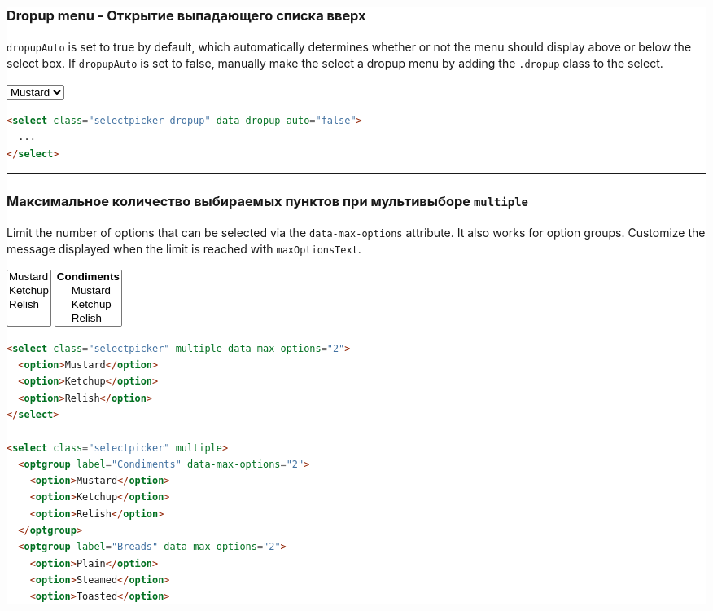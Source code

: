 ### Dropup menu - Открытие выпадающего списка вверх

`dropupAuto` is set to true by default, which automatically determines whether or not the menu should display above or below the select box. If `dropupAuto` is set to false, manually make the select a dropup menu by adding the `.dropup` class to the select.

<div class="bs-docs-example">
  <select class="selectpicker dropup" data-dropup-auto="false">
    <option>Mustard</option>
    <option>Ketchup</option>
    <option>Relish</option>
  </select>
</div>

```html
<select class="selectpicker dropup" data-dropup-auto="false">
  ...
</select>
```

---

### Максимальное количество выбираемых пунктов при мультивыборе `multiple`

Limit the number of options that can be selected via the `data-max-options` attribute. It also works for option groups. Customize the message displayed when the limit is reached with `maxOptionsText`.

<div class="bs-docs-example">
  <select class="selectpicker" multiple data-max-options="2">
    <option>Mustard</option>
    <option>Ketchup</option>
    <option>Relish</option>
  </select>

  <select class="selectpicker" multiple>
    <optgroup label="Condiments" data-max-options="2">
      <option>Mustard</option>
      <option>Ketchup</option>
      <option>Relish</option>
    </optgroup>
    <optgroup label="Breads" data-max-options="2">
      <option>Plain</option>
      <option>Steamed</option>
      <option>Toasted</option>
    </optgroup>
  </select>
</div>

```html
<select class="selectpicker" multiple data-max-options="2">
  <option>Mustard</option>
  <option>Ketchup</option>
  <option>Relish</option>
</select>

<select class="selectpicker" multiple>
  <optgroup label="Condiments" data-max-options="2">
    <option>Mustard</option>
    <option>Ketchup</option>
    <option>Relish</option>
  </optgroup>
  <optgroup label="Breads" data-max-options="2">
    <option>Plain</option>
    <option>Steamed</option>
    <option>Toasted</option>
```